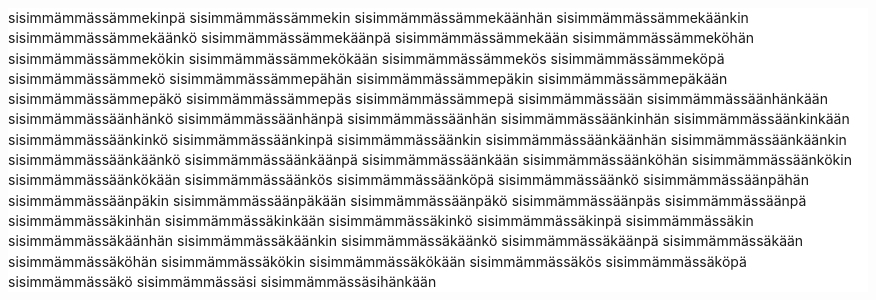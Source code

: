 sisimmämmässämmekinpä
sisimmämmässämmekin
sisimmämmässämmekäänhän
sisimmämmässämmekäänkin
sisimmämmässämmekäänkö
sisimmämmässämmekäänpä
sisimmämmässämmekään
sisimmämmässämmeköhän
sisimmämmässämmekökin
sisimmämmässämmekökään
sisimmämmässämmekös
sisimmämmässämmeköpä
sisimmämmässämmekö
sisimmämmässämmepähän
sisimmämmässämmepäkin
sisimmämmässämmepäkään
sisimmämmässämmepäkö
sisimmämmässämmepäs
sisimmämmässämmepä
sisimmämmässään
sisimmämmässäänhänkään
sisimmämmässäänhänkö
sisimmämmässäänhänpä
sisimmämmässäänhän
sisimmämmässäänkinhän
sisimmämmässäänkinkään
sisimmämmässäänkinkö
sisimmämmässäänkinpä
sisimmämmässäänkin
sisimmämmässäänkäänhän
sisimmämmässäänkäänkin
sisimmämmässäänkäänkö
sisimmämmässäänkäänpä
sisimmämmässäänkään
sisimmämmässäänköhän
sisimmämmässäänkökin
sisimmämmässäänkökään
sisimmämmässäänkös
sisimmämmässäänköpä
sisimmämmässäänkö
sisimmämmässäänpähän
sisimmämmässäänpäkin
sisimmämmässäänpäkään
sisimmämmässäänpäkö
sisimmämmässäänpäs
sisimmämmässäänpä
sisimmämmässäkinhän
sisimmämmässäkinkään
sisimmämmässäkinkö
sisimmämmässäkinpä
sisimmämmässäkin
sisimmämmässäkäänhän
sisimmämmässäkäänkin
sisimmämmässäkäänkö
sisimmämmässäkäänpä
sisimmämmässäkään
sisimmämmässäköhän
sisimmämmässäkökin
sisimmämmässäkökään
sisimmämmässäkös
sisimmämmässäköpä
sisimmämmässäkö
sisimmämmässäsi
sisimmämmässäsihänkään
